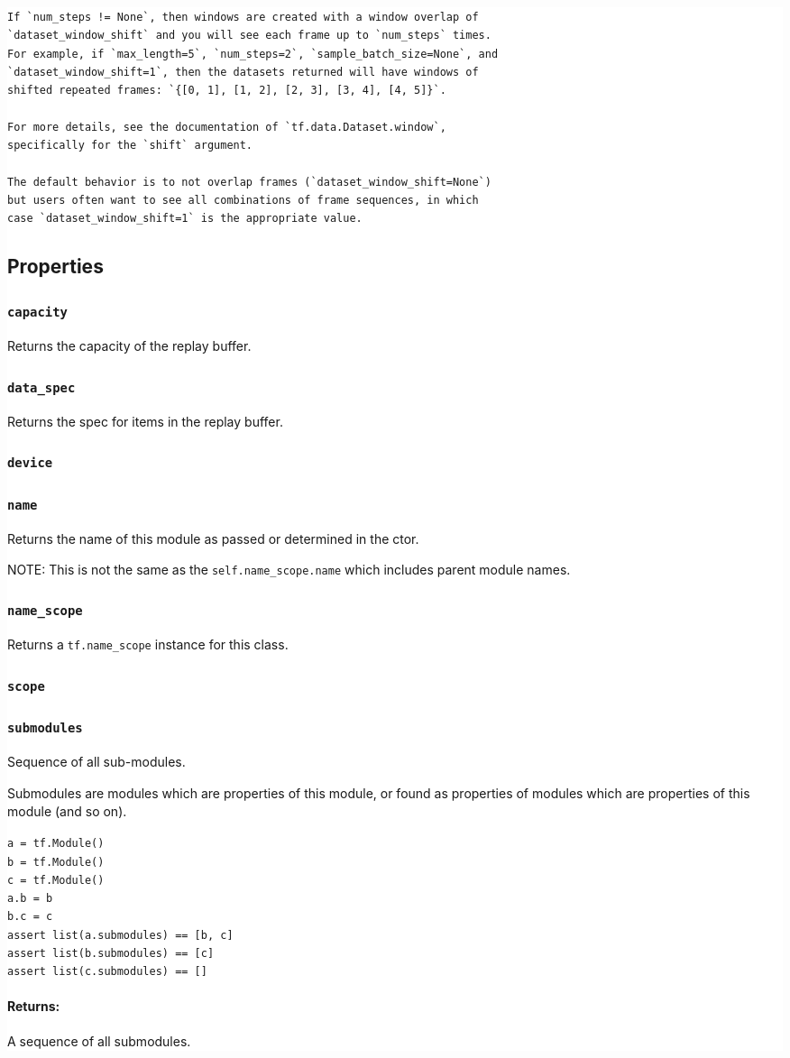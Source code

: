     If `num_steps != None`, then windows are created with a window overlap of
    `dataset_window_shift` and you will see each frame up to `num_steps` times.
    For example, if `max_length=5`, `num_steps=2`, `sample_batch_size=None`, and
    `dataset_window_shift=1`, then the datasets returned will have windows of
    shifted repeated frames: `{[0, 1], [1, 2], [2, 3], [3, 4], [4, 5]}`.

    For more details, see the documentation of `tf.data.Dataset.window`,
    specifically for the `shift` argument.

    The default behavior is to not overlap frames (`dataset_window_shift=None`)
    but users often want to see all combinations of frame sequences, in which
    case `dataset_window_shift=1` is the appropriate value.

## Properties

<h3 id="capacity"><code>capacity</code></h3>

Returns the capacity of the replay buffer.

<h3 id="data_spec"><code>data_spec</code></h3>

Returns the spec for items in the replay buffer.

<h3 id="device"><code>device</code></h3>

<h3 id="name"><code>name</code></h3>

Returns the name of this module as passed or determined in the ctor.

NOTE: This is not the same as the `self.name_scope.name` which includes
parent module names.

<h3 id="name_scope"><code>name_scope</code></h3>

Returns a `tf.name_scope` instance for this class.

<h3 id="scope"><code>scope</code></h3>

<h3 id="submodules"><code>submodules</code></h3>

Sequence of all sub-modules.

Submodules are modules which are properties of this module, or found as
properties of modules which are properties of this module (and so on).

```
a = tf.Module()
b = tf.Module()
c = tf.Module()
a.b = b
b.c = c
assert list(a.submodules) == [b, c]
assert list(b.submodules) == [c]
assert list(c.submodules) == []
```

#### Returns:

A sequence of all submodules.

